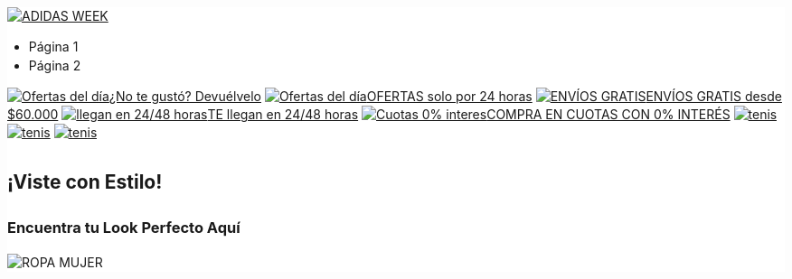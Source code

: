 [![ADIDAS WEEK](https://http2.mlstatic.com/storage/splinter-admin/o:f_webp,q_auto:best/1750798957383-8ec8c570-513e-11f0-8703-95896082cd78.jpg)](https://listado.mercadolibre.com.co/_Container_brand-week-adidas-junio-2#c_container_id=MCO1323939-1&c_id=%2Fsplinter%2Fmainslideritem&c_element_order=1&c_campaign=adidas-week&c_label=%2Fsplinter%2Fmainslideritem&c_uid=aae9be50-55f1-11f0-a8fa-979a74526122&c_element_id=aae9be50-55f1-11f0-a8fa-979a74526122&c_global_position=1&deal_print_id=ab09c970-55f1-11f0-aaa3-37672a1dab91&c_tracking_id=ab09c970-55f1-11f0-aaa3-37672a1dab91)
  * Página 1
  * Página 2


[![Ofertas del día](https://http2.mlstatic.com/D_Q_NP_774348-MLA83994580704_052025-P.webp)¿No te gustó? Devuélvelo](https://www.mercadolibre.com.co/seguridad#c_container_id=not_apply&c_id=%2Fsplinter%2Fcarouselitem&c_element_order=1&c_campaign=devoluciones&c_label=%2Fsplinter%2Fcarouselitem&c_uid=aae72640-55f1-11f0-a8fa-979a74526122&c_element_id=aae72640-55f1-11f0-a8fa-979a74526122&c_global_position=3&deal_print_id=ab09c970-55f1-11f0-aaa3-37672a1dab91&c_tracking_id=ab09c970-55f1-11f0-aaa3-37672a1dab91)
[![Ofertas del día](https://http2.mlstatic.com/D_Q_NP_780411-MLA84290785701_052025-P.webp)OFERTAS solo por 24 horas](https://listado.mercadolibre.com.co/_Container_fs-moda-dod?forceContainer=true#c_container_id=MCO1069696-1&c_id=%2Fsplinter%2Fcarouselitem&c_element_order=2&c_campaign=ofertas-dia&c_label=%2Fsplinter%2Fcarouselitem&c_uid=aaed67d1-55f1-11f0-a8fa-979a74526122&c_element_id=aaed67d1-55f1-11f0-a8fa-979a74526122&c_global_position=3&deal_print_id=ab09c970-55f1-11f0-aaa3-37672a1dab91&c_tracking_id=ab09c970-55f1-11f0-aaa3-37672a1dab91)
[![ENVÍOS GRATIS](https://http2.mlstatic.com/D_Q_NP_882705-MLA83994553190_052025-P.webp)ENVÍOS GRATIS desde $60.000](https://listado.mercadolibre.com.co/_CostoEnvio_Gratis_Container_fs-fashion-tendencias-en-moda#c_container_id=MCO1290077-1&c_id=%2Fsplinter%2Fcarouselitem&c_element_order=3&c_campaign=envios-gratis&c_label=%2Fsplinter%2Fcarouselitem&c_uid=aaed67d2-55f1-11f0-a8fa-979a74526122&c_element_id=aaed67d2-55f1-11f0-a8fa-979a74526122&c_global_position=3&deal_print_id=ab09c970-55f1-11f0-aaa3-37672a1dab91&c_tracking_id=ab09c970-55f1-11f0-aaa3-37672a1dab91)
[![llegan en 24/48 horas](https://http2.mlstatic.com/D_Q_NP_601478-MLA84290746939_052025-P.webp)TE llegan en 24/48 horas](https://listado.mercadolibre.com.co/_Container_fs-moda-full-ropa-y-acc?forceContainer=true#c_container_id=MCO1304882-1&c_id=%2Fsplinter%2Fcarouselitem&c_element_order=4&c_campaign=llegan-en-24-48-horas&c_label=%2Fsplinter%2Fcarouselitem&c_uid=aaed67d3-55f1-11f0-a8fa-979a74526122&c_element_id=aaed67d3-55f1-11f0-a8fa-979a74526122&c_global_position=3&deal_print_id=ab09c970-55f1-11f0-aaa3-37672a1dab91&c_tracking_id=ab09c970-55f1-11f0-aaa3-37672a1dab91)
[![Cuotas 0% interes](https://http2.mlstatic.com/D_Q_NP_851004-MLA84290747093_052025-P.webp)COMPRA EN CUOTAS CON 0% INTERÉS](https://www.mercadolibre.com.co/ofertas/cuotas-bancos#c_container_id=not_apply&c_id=%2Fsplinter%2Fcarouselitem&c_element_order=5&c_campaign=cuotas-0-interes&c_label=%2Fsplinter%2Fcarouselitem&c_uid=aae72641-55f1-11f0-a8fa-979a74526122&c_element_id=aae72641-55f1-11f0-a8fa-979a74526122&c_global_position=3&deal_print_id=ab09c970-55f1-11f0-aaa3-37672a1dab91&c_tracking_id=ab09c970-55f1-11f0-aaa3-37672a1dab91)
[![tenis](https://http2.mlstatic.com/storage/splinter-admin/o:f_webp,q_auto:best/1746540688402-00af3f20-2a84-11f0-a4f5-e5c0f79011c0.png)](https://www.mercadolibre.com.co/ofertas/tenis#c_container_id=not_apply&c_id=%2Fsplinter%2Fmainslideritem&c_element_order=1&c_campaign=header-1&c_label=%2Fsplinter%2Fmainslideritem&c_uid=aae74d50-55f1-11f0-a8fa-979a74526122&c_element_id=aae74d50-55f1-11f0-a8fa-979a74526122&c_global_position=4&deal_print_id=ab09c970-55f1-11f0-aaa3-37672a1dab91&c_tracking_id=ab09c970-55f1-11f0-aaa3-37672a1dab91)
[![tenis](https://http2.mlstatic.com/storage/splinter-admin/o:f_webp,q_auto:best/1746540688402-00af3f20-2a84-11f0-a4f5-e5c0f79011c0.png)](https://www.mercadolibre.com.co/ofertas/tenis#c_container_id=not_apply&c_id=%2Fsplinter%2Fmainslideritem&c_element_order=1&c_campaign=header-1&c_label=%2Fsplinter%2Fmainslideritem&c_uid=aae74d50-55f1-11f0-a8fa-979a74526122&c_element_id=aae74d50-55f1-11f0-a8fa-979a74526122&c_global_position=4&deal_print_id=ab09c970-55f1-11f0-aaa3-37672a1dab91&c_tracking_id=ab09c970-55f1-11f0-aaa3-37672a1dab91)
[![tenis](https://http2.mlstatic.com/storage/splinter-admin/o:f_webp,q_auto:best/1746540688402-00af3f20-2a84-11f0-a4f5-e5c0f79011c0.png)](https://www.mercadolibre.com.co/ofertas/tenis#c_container_id=not_apply&c_id=%2Fsplinter%2Fmainslideritem&c_element_order=1&c_campaign=header-1&c_label=%2Fsplinter%2Fmainslideritem&c_uid=aae74d50-55f1-11f0-a8fa-979a74526122&c_element_id=aae74d50-55f1-11f0-a8fa-979a74526122&c_global_position=4&deal_print_id=ab09c970-55f1-11f0-aaa3-37672a1dab91&c_tracking_id=ab09c970-55f1-11f0-aaa3-37672a1dab91)
## ¡Viste con Estilo! 
### Encuentra tu Look Perfecto Aquí
![ROPA MUJER](https://www.mercadolibre.com.co/c/ropa-y-accesorios#nav-header)